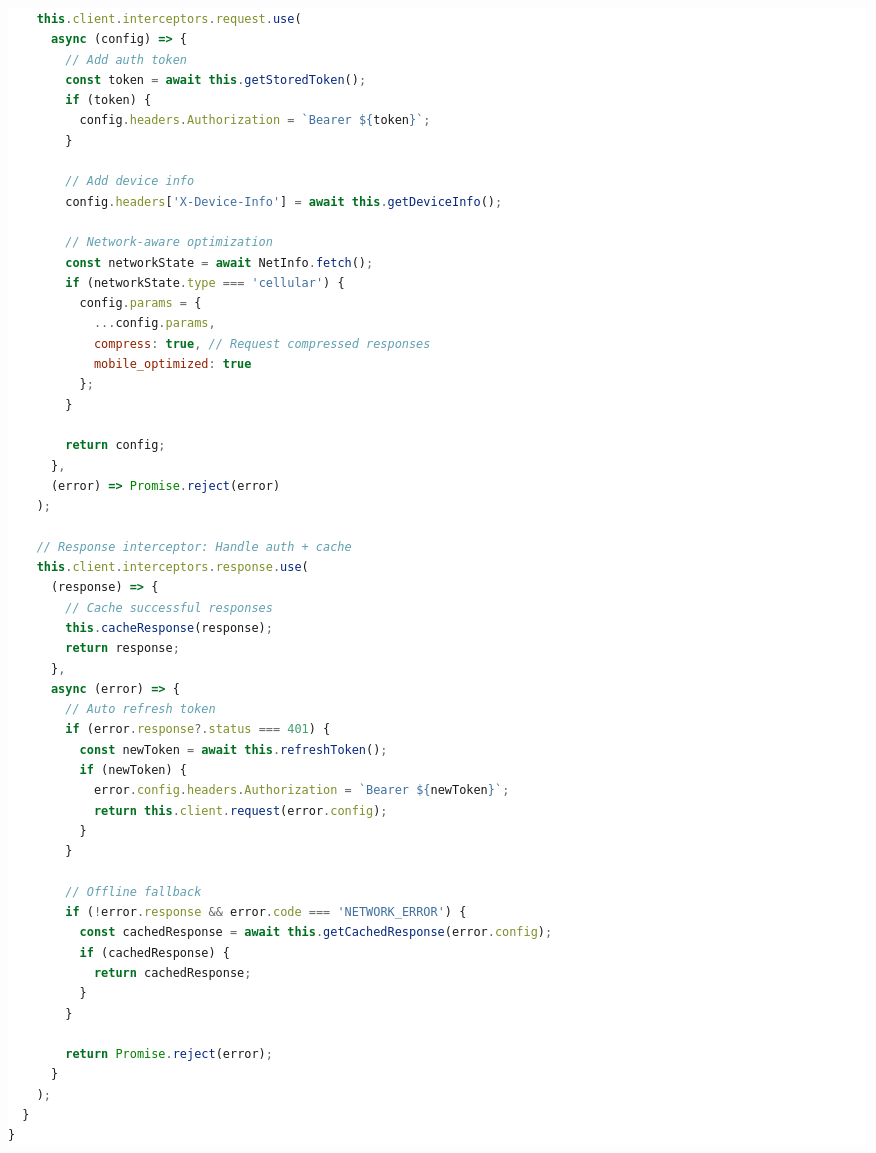 ```javascript
    this.client.interceptors.request.use(
      async (config) => {
        // Add auth token
        const token = await this.getStoredToken();
        if (token) {
          config.headers.Authorization = `Bearer ${token}`;
        }
        
        // Add device info
        config.headers['X-Device-Info'] = await this.getDeviceInfo();
        
        // Network-aware optimization
        const networkState = await NetInfo.fetch();
        if (networkState.type === 'cellular') {
          config.params = {
            ...config.params,
            compress: true, // Request compressed responses
            mobile_optimized: true
          };
        }
        
        return config;
      },
      (error) => Promise.reject(error)
    );
    
    // Response interceptor: Handle auth + cache
    this.client.interceptors.response.use(
      (response) => {
        // Cache successful responses
        this.cacheResponse(response);
        return response;
      },
      async (error) => {
        // Auto refresh token
        if (error.response?.status === 401) {
          const newToken = await this.refreshToken();
          if (newToken) {
            error.config.headers.Authorization = `Bearer ${newToken}`;
            return this.client.request(error.config);
          }
        }
        
        // Offline fallback
        if (!error.response && error.code === 'NETWORK_ERROR') {
          const cachedResponse = await this.getCachedResponse(error.config);
          if (cachedResponse) {
            return cachedResponse;
          }
        }
        
        return Promise.reject(error);
      }
    );
  }
}
```
